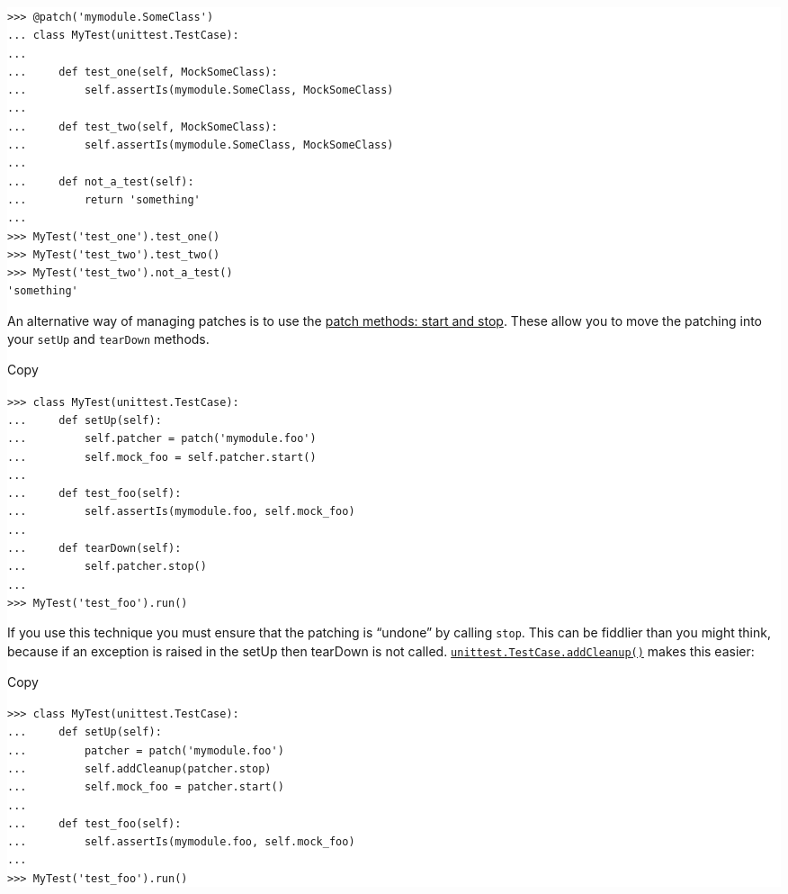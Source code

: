 ```
>>> @patch('mymodule.SomeClass')
... class MyTest(unittest.TestCase):
...
...     def test_one(self, MockSomeClass):
...         self.assertIs(mymodule.SomeClass, MockSomeClass)
...
...     def test_two(self, MockSomeClass):
...         self.assertIs(mymodule.SomeClass, MockSomeClass)
...
...     def not_a_test(self):
...         return 'something'
...
>>> MyTest('test_one').test_one()
>>> MyTest('test_two').test_two()
>>> MyTest('test_two').not_a_test()
'something'

```

An alternative way of managing patches is to use the [patch methods: start and stop](unittest.mock.html#start-and-stop).
These allow you to move the patching into your `setUp` and `tearDown` methods.

Copy

```
>>> class MyTest(unittest.TestCase):
...     def setUp(self):
...         self.patcher = patch('mymodule.foo')
...         self.mock_foo = self.patcher.start()
...
...     def test_foo(self):
...         self.assertIs(mymodule.foo, self.mock_foo)
...
...     def tearDown(self):
...         self.patcher.stop()
...
>>> MyTest('test_foo').run()

```

If you use this technique you must ensure that the patching is “undone” by
calling `stop`. This can be fiddlier than you might think, because if an
exception is raised in the setUp then tearDown is not called.
[`unittest.TestCase.addCleanup()`](unittest.html#unittest.TestCase.addCleanup "unittest.TestCase.addCleanup") makes this easier:

Copy

```
>>> class MyTest(unittest.TestCase):
...     def setUp(self):
...         patcher = patch('mymodule.foo')
...         self.addCleanup(patcher.stop)
...         self.mock_foo = patcher.start()
...
...     def test_foo(self):
...         self.assertIs(mymodule.foo, self.mock_foo)
...
>>> MyTest('test_foo').run()

```
